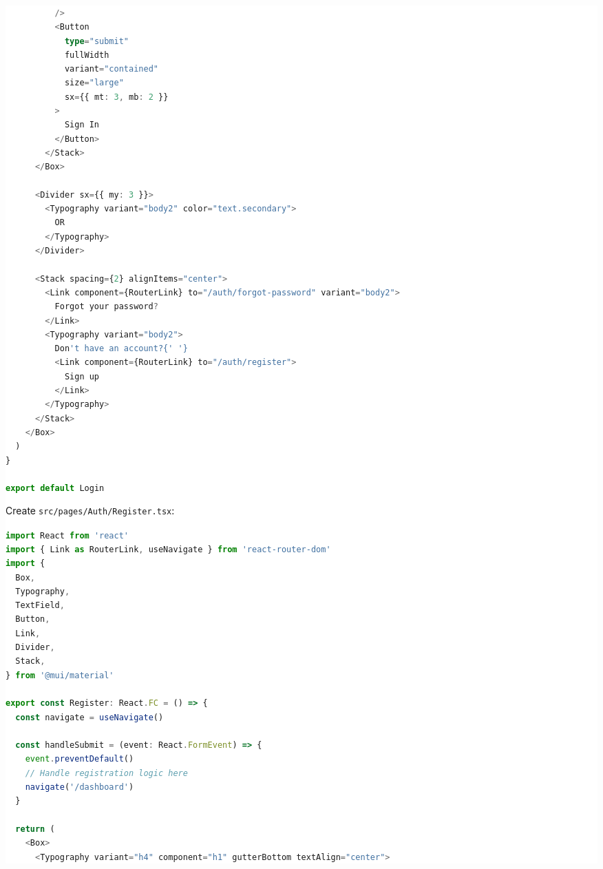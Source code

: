 ```typescript
          />
          <Button
            type="submit"
            fullWidth
            variant="contained"
            size="large"
            sx={{ mt: 3, mb: 2 }}
          >
            Sign In
          </Button>
        </Stack>
      </Box>

      <Divider sx={{ my: 3 }}>
        <Typography variant="body2" color="text.secondary">
          OR
        </Typography>
      </Divider>

      <Stack spacing={2} alignItems="center">
        <Link component={RouterLink} to="/auth/forgot-password" variant="body2">
          Forgot your password?
        </Link>
        <Typography variant="body2">
          Don't have an account?{' '}
          <Link component={RouterLink} to="/auth/register">
            Sign up
          </Link>
        </Typography>
      </Stack>
    </Box>
  )
}

export default Login
```

Create `src/pages/Auth/Register.tsx`:

```typescript
import React from 'react'
import { Link as RouterLink, useNavigate } from 'react-router-dom'
import {
  Box,
  Typography,
  TextField,
  Button,
  Link,
  Divider,
  Stack,
} from '@mui/material'

export const Register: React.FC = () => {
  const navigate = useNavigate()

  const handleSubmit = (event: React.FormEvent) => {
    event.preventDefault()
    // Handle registration logic here
    navigate('/dashboard')
  }

  return (
    <Box>
      <Typography variant="h4" component="h1" gutterBottom textAlign="center">
```